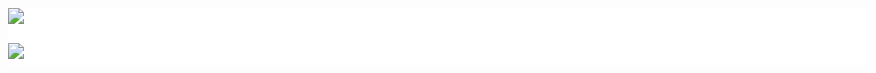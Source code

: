 ![](<../.gitbook/assets/스크린샷 2022-06-20 오후 3.34.19.png>)

![](<../.gitbook/assets/스크린샷 2022-06-20 오후 3.34.26.png>)
